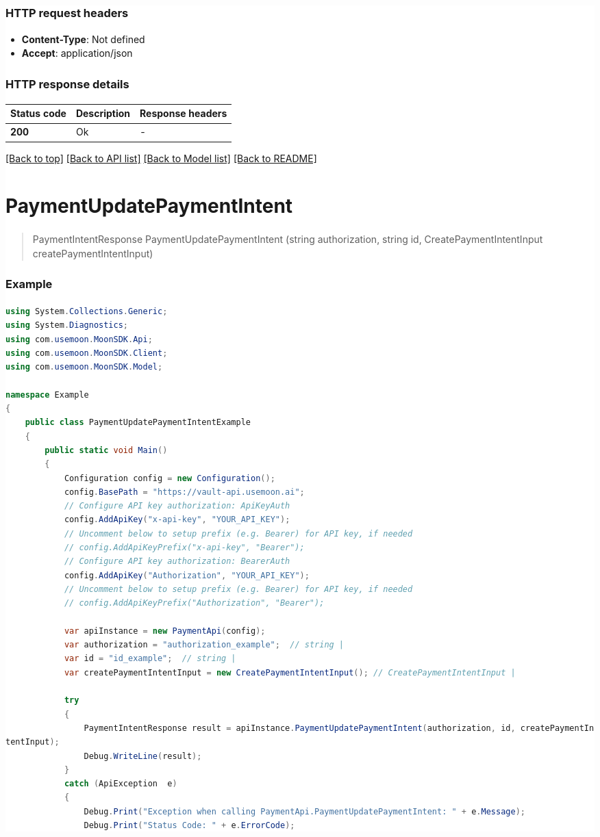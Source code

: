 ### HTTP request headers

 - **Content-Type**: Not defined
 - **Accept**: application/json


### HTTP response details
| Status code | Description | Response headers |
|-------------|-------------|------------------|
| **200** | Ok |  -  |

[[Back to top]](#) [[Back to API list]](../README.md#documentation-for-api-endpoints) [[Back to Model list]](../README.md#documentation-for-models) [[Back to README]](../README.md)

<a id="paymentupdatepaymentintent"></a>
# **PaymentUpdatePaymentIntent**
> PaymentIntentResponse PaymentUpdatePaymentIntent (string authorization, string id, CreatePaymentIntentInput createPaymentIntentInput)



### Example
```csharp
using System.Collections.Generic;
using System.Diagnostics;
using com.usemoon.MoonSDK.Api;
using com.usemoon.MoonSDK.Client;
using com.usemoon.MoonSDK.Model;

namespace Example
{
    public class PaymentUpdatePaymentIntentExample
    {
        public static void Main()
        {
            Configuration config = new Configuration();
            config.BasePath = "https://vault-api.usemoon.ai";
            // Configure API key authorization: ApiKeyAuth
            config.AddApiKey("x-api-key", "YOUR_API_KEY");
            // Uncomment below to setup prefix (e.g. Bearer) for API key, if needed
            // config.AddApiKeyPrefix("x-api-key", "Bearer");
            // Configure API key authorization: BearerAuth
            config.AddApiKey("Authorization", "YOUR_API_KEY");
            // Uncomment below to setup prefix (e.g. Bearer) for API key, if needed
            // config.AddApiKeyPrefix("Authorization", "Bearer");

            var apiInstance = new PaymentApi(config);
            var authorization = "authorization_example";  // string | 
            var id = "id_example";  // string | 
            var createPaymentIntentInput = new CreatePaymentIntentInput(); // CreatePaymentIntentInput | 

            try
            {
                PaymentIntentResponse result = apiInstance.PaymentUpdatePaymentIntent(authorization, id, createPaymentIntentInput);
                Debug.WriteLine(result);
            }
            catch (ApiException  e)
            {
                Debug.Print("Exception when calling PaymentApi.PaymentUpdatePaymentIntent: " + e.Message);
                Debug.Print("Status Code: " + e.ErrorCode);
```